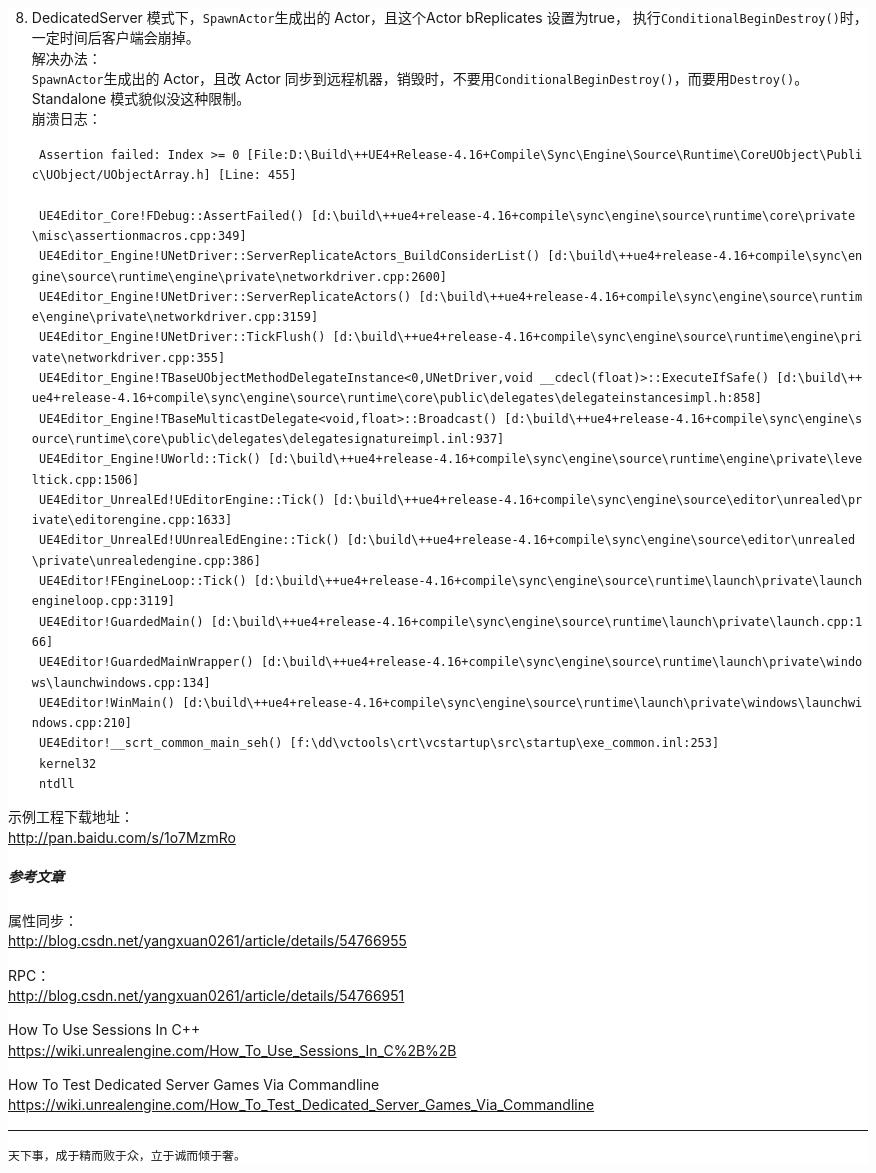 8. DedicatedServer 模式下，`SpawnActor`生成出的 Actor，且这个Actor bReplicates 设置为true， 执行`ConditionalBeginDestroy()`时，一定时间后客户端会崩掉。  
解决办法：  
`SpawnActor`生成出的 Actor，且改 Actor 同步到远程机器，销毁时，不要用`ConditionalBeginDestroy()`，而要用`Destroy()`。Standalone 模式貌似没这种限制。  
崩溃日志：
	
		Assertion failed: Index >= 0 [File:D:\Build\++UE4+Release-4.16+Compile\Sync\Engine\Source\Runtime\CoreUObject\Public\UObject/UObjectArray.h] [Line: 455] 

		UE4Editor_Core!FDebug::AssertFailed() [d:\build\++ue4+release-4.16+compile\sync\engine\source\runtime\core\private\misc\assertionmacros.cpp:349]
		UE4Editor_Engine!UNetDriver::ServerReplicateActors_BuildConsiderList() [d:\build\++ue4+release-4.16+compile\sync\engine\source\runtime\engine\private\networkdriver.cpp:2600]
		UE4Editor_Engine!UNetDriver::ServerReplicateActors() [d:\build\++ue4+release-4.16+compile\sync\engine\source\runtime\engine\private\networkdriver.cpp:3159]
		UE4Editor_Engine!UNetDriver::TickFlush() [d:\build\++ue4+release-4.16+compile\sync\engine\source\runtime\engine\private\networkdriver.cpp:355]
		UE4Editor_Engine!TBaseUObjectMethodDelegateInstance<0,UNetDriver,void __cdecl(float)>::ExecuteIfSafe() [d:\build\++ue4+release-4.16+compile\sync\engine\source\runtime\core\public\delegates\delegateinstancesimpl.h:858]
		UE4Editor_Engine!TBaseMulticastDelegate<void,float>::Broadcast() [d:\build\++ue4+release-4.16+compile\sync\engine\source\runtime\core\public\delegates\delegatesignatureimpl.inl:937]
		UE4Editor_Engine!UWorld::Tick() [d:\build\++ue4+release-4.16+compile\sync\engine\source\runtime\engine\private\leveltick.cpp:1506]
		UE4Editor_UnrealEd!UEditorEngine::Tick() [d:\build\++ue4+release-4.16+compile\sync\engine\source\editor\unrealed\private\editorengine.cpp:1633]
		UE4Editor_UnrealEd!UUnrealEdEngine::Tick() [d:\build\++ue4+release-4.16+compile\sync\engine\source\editor\unrealed\private\unrealedengine.cpp:386]
		UE4Editor!FEngineLoop::Tick() [d:\build\++ue4+release-4.16+compile\sync\engine\source\runtime\launch\private\launchengineloop.cpp:3119]
		UE4Editor!GuardedMain() [d:\build\++ue4+release-4.16+compile\sync\engine\source\runtime\launch\private\launch.cpp:166]
		UE4Editor!GuardedMainWrapper() [d:\build\++ue4+release-4.16+compile\sync\engine\source\runtime\launch\private\windows\launchwindows.cpp:134]
		UE4Editor!WinMain() [d:\build\++ue4+release-4.16+compile\sync\engine\source\runtime\launch\private\windows\launchwindows.cpp:210]
		UE4Editor!__scrt_common_main_seh() [f:\dd\vctools\crt\vcstartup\src\startup\exe_common.inl:253]
		kernel32
		ntdll

示例工程下载地址：  
http://pan.baidu.com/s/1o7MzmRo
    
##### 参考文章

属性同步：  
http://blog.csdn.net/yangxuan0261/article/details/54766955

RPC：  
http://blog.csdn.net/yangxuan0261/article/details/54766951

How To Use Sessions In C++  
https://wiki.unrealengine.com/How_To_Use_Sessions_In_C%2B%2B

How To Test Dedicated Server Games Via Commandline  
https://wiki.unrealengine.com/How_To_Test_Dedicated_Server_Games_Via_Commandline

***
`天下事，成于精而败于众，立于诚而倾于奢。`